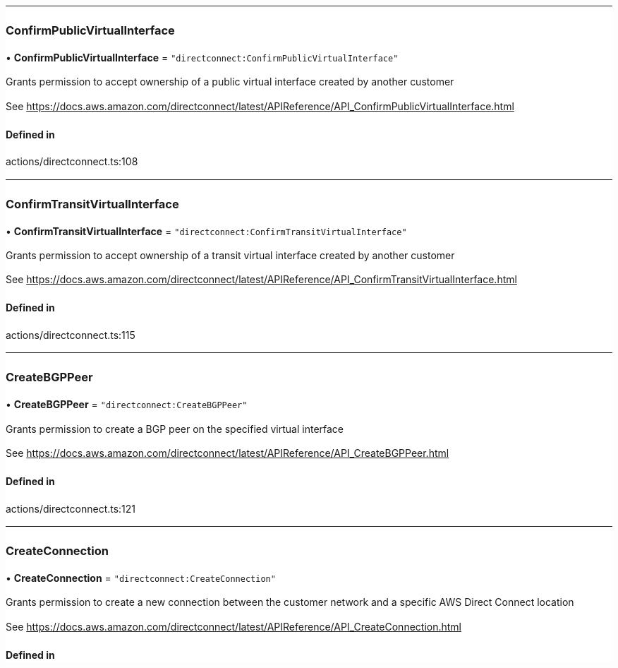 ___

### ConfirmPublicVirtualInterface

• **ConfirmPublicVirtualInterface** = ``"directconnect:ConfirmPublicVirtualInterface"``

Grants permission to accept ownership of a public virtual interface created by
another customer

See https://docs.aws.amazon.com/directconnect/latest/APIReference/API_ConfirmPublicVirtualInterface.html

#### Defined in

actions/directconnect.ts:108

___

### ConfirmTransitVirtualInterface

• **ConfirmTransitVirtualInterface** = ``"directconnect:ConfirmTransitVirtualInterface"``

Grants permission to accept ownership of a transit virtual interface created by
another customer

See https://docs.aws.amazon.com/directconnect/latest/APIReference/API_ConfirmTransitVirtualInterface.html

#### Defined in

actions/directconnect.ts:115

___

### CreateBGPPeer

• **CreateBGPPeer** = ``"directconnect:CreateBGPPeer"``

Grants permission to create a BGP peer on the specified virtual interface

See https://docs.aws.amazon.com/directconnect/latest/APIReference/API_CreateBGPPeer.html

#### Defined in

actions/directconnect.ts:121

___

### CreateConnection

• **CreateConnection** = ``"directconnect:CreateConnection"``

Grants permission to create a new connection between the customer network and a
specific AWS Direct Connect location

See https://docs.aws.amazon.com/directconnect/latest/APIReference/API_CreateConnection.html

#### Defined in
